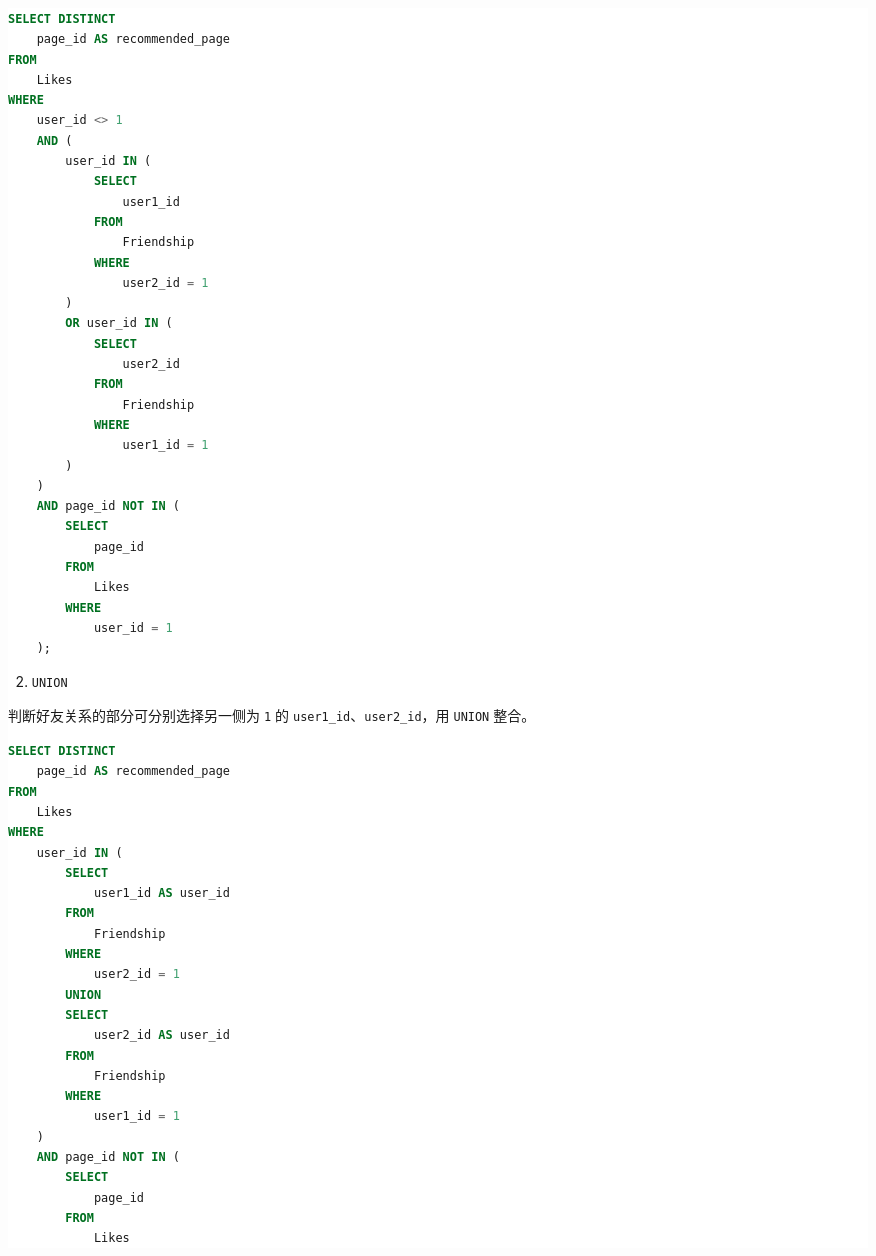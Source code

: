 ```sql
SELECT DISTINCT
    page_id AS recommended_page
FROM
    Likes
WHERE
    user_id <> 1
    AND (
        user_id IN (
            SELECT
                user1_id
            FROM
                Friendship
            WHERE
                user2_id = 1
        )
        OR user_id IN (
            SELECT
                user2_id
            FROM
                Friendship
            WHERE
                user1_id = 1
        )
    )
    AND page_id NOT IN (
        SELECT
            page_id
        FROM
            Likes
        WHERE
            user_id = 1
    );
```

2. `UNION`

判断好友关系的部分可分别选择另一侧为 `1` 的 `user1_id`、`user2_id`，用 `UNION` 整合。

```sql
SELECT DISTINCT
    page_id AS recommended_page
FROM
    Likes
WHERE
    user_id IN (
        SELECT
            user1_id AS user_id
        FROM
            Friendship
        WHERE
            user2_id = 1
        UNION
        SELECT
            user2_id AS user_id
        FROM
            Friendship
        WHERE
            user1_id = 1
    )
    AND page_id NOT IN (
        SELECT
            page_id
        FROM
            Likes
```